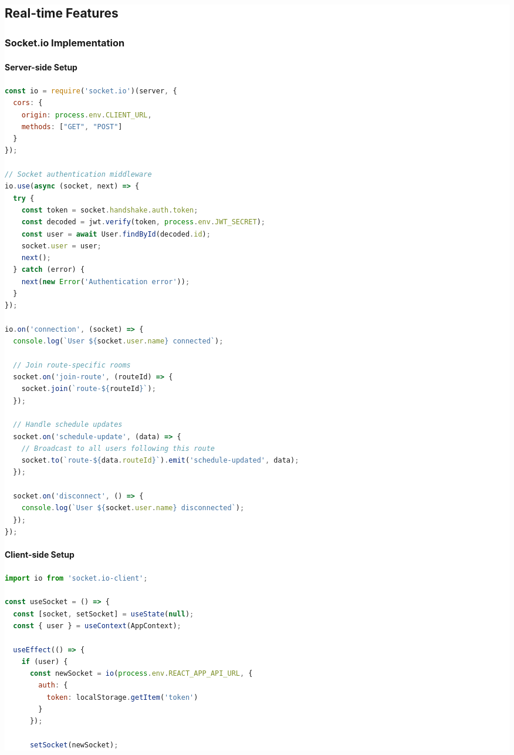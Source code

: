 ## Real-time Features

### Socket.io Implementation

#### Server-side Setup
```javascript
const io = require('socket.io')(server, {
  cors: {
    origin: process.env.CLIENT_URL,
    methods: ["GET", "POST"]
  }
});

// Socket authentication middleware
io.use(async (socket, next) => {
  try {
    const token = socket.handshake.auth.token;
    const decoded = jwt.verify(token, process.env.JWT_SECRET);
    const user = await User.findById(decoded.id);
    socket.user = user;
    next();
  } catch (error) {
    next(new Error('Authentication error'));
  }
});

io.on('connection', (socket) => {
  console.log(`User ${socket.user.name} connected`);
  
  // Join route-specific rooms
  socket.on('join-route', (routeId) => {
    socket.join(`route-${routeId}`);
  });
  
  // Handle schedule updates
  socket.on('schedule-update', (data) => {
    // Broadcast to all users following this route
    socket.to(`route-${data.routeId}`).emit('schedule-updated', data);
  });
  
  socket.on('disconnect', () => {
    console.log(`User ${socket.user.name} disconnected`);
  });
});
```

#### Client-side Setup
```javascript
import io from 'socket.io-client';

const useSocket = () => {
  const [socket, setSocket] = useState(null);
  const { user } = useContext(AppContext);
  
  useEffect(() => {
    if (user) {
      const newSocket = io(process.env.REACT_APP_API_URL, {
        auth: {
          token: localStorage.getItem('token')
        }
      });
      
      setSocket(newSocket);
```
